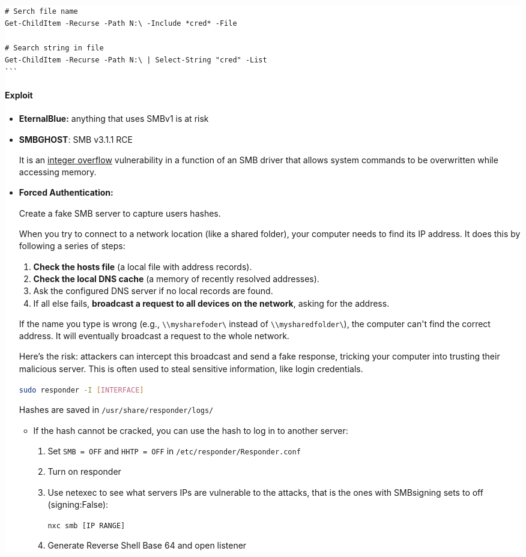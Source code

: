     # Serch file name
    Get-ChildItem -Recurse -Path N:\ -Include *cred* -File
    
    # Search string in file
    Get-ChildItem -Recurse -Path N:\ | Select-String "cred" -List
    ```

#### Exploit

- **EternalBlue:** anything that uses SMBv1 is at risk

- **SMBGHOST**: SMB v3.1.1 RCE

  It is an [integer overflow](https://en.wikipedia.org/wiki/Integer_overflow) vulnerability in a function of an SMB driver that allows system commands to be overwritten while accessing memory. 

- **Forced Authentication:**

  Create a fake SMB server to capture users hashes.

  When you try to connect to a network location (like a shared folder), your computer needs to find its IP address. It does this by following a series of steps:

  1. **Check the hosts file** (a local file with address records).
  2. **Check the local DNS cache** (a memory of recently resolved addresses).
  3. Ask the configured DNS server if no local records are found.
  4. If all else fails, **broadcast a request to all devices on the network**, asking for the address.

  If the name you type is wrong (e.g., `\\mysharefoder\` instead of `\\mysharedfolder\`), the computer can't find the correct address. It will eventually broadcast a request to the whole network.

  Here’s the risk: attackers can intercept this broadcast and send a fake response, tricking your computer into trusting their malicious server. This is often used to steal sensitive information, like login credentials.

  ```bash
  sudo responder -I [INTERFACE]
  ```

  Hashes are saved in `/usr/share/responder/logs/`

  - If the hash cannot be cracked, you can use the hash to log in to another server:

    1. Set `SMB = OFF` and `HHTP = OFF` in `/etc/responder/Responder.conf`

    2. Turn on responder

    3. Use netexec to see what servers IPs are vulnerable to the attacks, that is the ones with SMBsigning sets to off (signing:False):

       ```bash
       nxc smb [IP RANGE]
       ```
    
    4. Generate Reverse Shell Base 64 and open listener
    